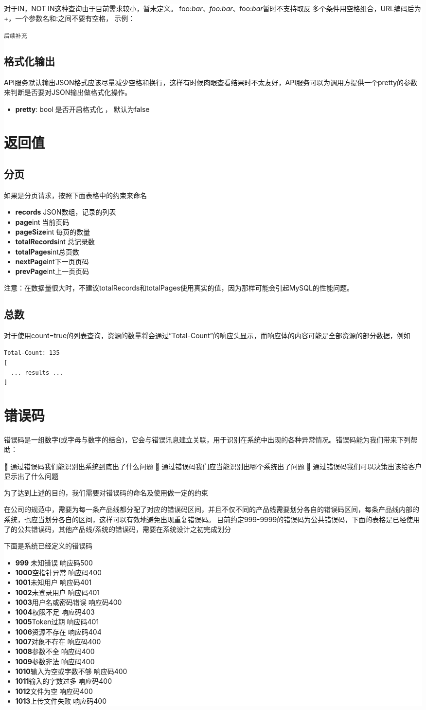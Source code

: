 对于IN，NOT IN这种查询由于目前需求较小，暂未定义。
foo:*bar、foo:bar*、foo:*bar*暂时不支持取反
多个条件用空格组合，URL编码后为+，一个参数名和:之间不要有空格，
示例：

	后续补充

## 格式化输出
API服务默认输出JSON格式应该尽量减少空格和换行，这样有时候肉眼查看结果时不太友好，API服务可以为调用方提供一个pretty的参数来判断是否要对JSON输出做格式化操作。

- **pretty**:  bool 是否开启格式化 ， 默认为false


# 返回值
## 分页
如果是分页请求，按照下面表格中的约束来命名

- **records**	JSON数组，记录的列表
- **page**int 当前页码
- **pageSize**int 每页的数量
- **totalRecords**int 总记录数
- **totalPages**int总页数
- **nextPage**int下一页页码
- **prevPage**int上一页页码

注意：在数据量很大时，不建议totalRecords和totalPages使用真实的值，因为那样可能会引起MySQL的性能问题。
## 总数
对于使用count=true的列表查询，资源的数量将会通过”Total-Count”的响应头显示，而响应体的内容可能是全部资源的部分数据，例如

	Total-Count: 135
	[
	  ... results ... 
	]

# 错误码
错误码是一组数字(或字母与数字的结合)，它会与错误讯息建立关联，用于识别在系统中出现的各种异常情况。错误码能为我们带来下列帮助：

	通过错误码我们能识别出系统到底出了什么问题
	通过错误码我们应当能识别出哪个系统出了问题
	通过错误码我们可以决策出该给客户显示出了什么问题

为了达到上述的目的，我们需要对错误码的命名及使用做一定的约束

在公司的规范中，需要为每一条产品线都分配了对应的错误码区间，并且不仅不同的产品线需要划分各自的错误码区间，每条产品线内部的系统，也应当划分各自的区间，这样可以有效地避免出现重复错误码。
目前约定999-9999的错误码为公共错误码，下面的表格是已经使用了的公共错误码，其他产品线/系统的错误码，需要在系统设计之初完成划分


下面是系统已经定义的错误码

- **999**	未知错误	响应码500
- **1000**空指针异常 响应码400
- **1001**未知用户 响应码401
- **1002**未登录用户 响应码401
- **1003**用户名或密码错误 响应码400
- **1004**权限不足 响应码403
- **1005**Token过期 响应码401
- **1006**资源不存在 响应码404
- **1007**对象不存在 响应码400 
- **1008**参数不全 响应码400
- **1009**参数非法 响应码400
- **1010**输入为空或字数不够 响应码400
- **1011**输入的字数过多 响应码400
- **1012**文件为空 响应码400
- **1013**上传文件失败 响应码400